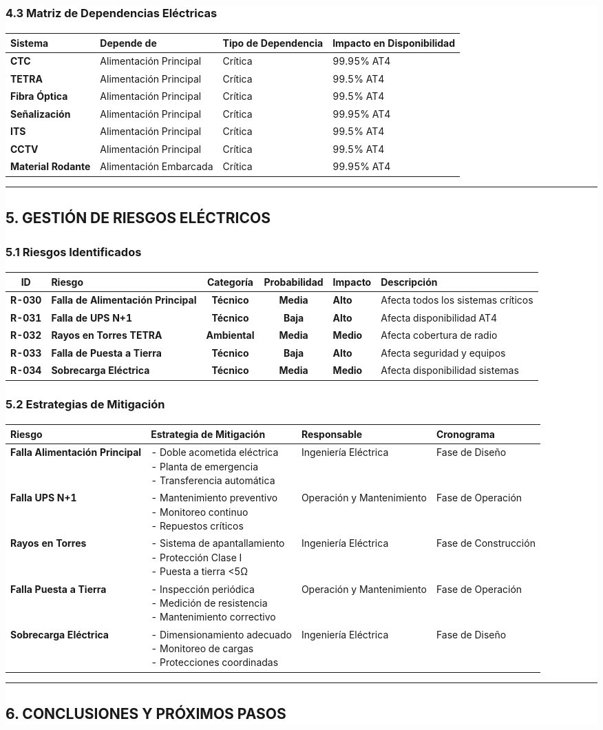 ### 4.3 Matriz de Dependencias Eléctricas

| Sistema | Depende de | Tipo de Dependencia | Impacto en Disponibilidad |
|:---|:---|:---|:---|
| **CTC** | Alimentación Principal | Crítica | 99.95% AT4 |
| **TETRA** | Alimentación Principal | Crítica | 99.5% AT4 |
| **Fibra Óptica** | Alimentación Principal | Crítica | 99.5% AT4 |
| **Señalización** | Alimentación Principal | Crítica | 99.95% AT4 |
| **ITS** | Alimentación Principal | Crítica | 99.5% AT4 |
| **CCTV** | Alimentación Principal | Crítica | 99.5% AT4 |
| **Material Rodante** | Alimentación Embarcada | Crítica | 99.95% AT4 |

---

## 5. GESTIÓN DE RIESGOS ELÉCTRICOS

### 5.1 Riesgos Identificados

| **ID** | **Riesgo** | **Categoría** | **Probabilidad** | **Impacto** | **Descripción** |
|:---:|:---|:---:|:---:|:---|:---|
| **R-030** | **Falla de Alimentación Principal** | **Técnico** | **Media** | **Alto** | Afecta todos los sistemas críticos |
| **R-031** | **Falla de UPS N+1** | **Técnico** | **Baja** | **Alto** | Afecta disponibilidad AT4 |
| **R-032** | **Rayos en Torres TETRA** | **Ambiental** | **Media** | **Medio** | Afecta cobertura de radio |
| **R-033** | **Falla de Puesta a Tierra** | **Técnico** | **Baja** | **Alto** | Afecta seguridad y equipos |
| **R-034** | **Sobrecarga Eléctrica** | **Técnico** | **Media** | **Medio** | Afecta disponibilidad sistemas |

### 5.2 Estrategias de Mitigación

| Riesgo | Estrategia de Mitigación | Responsable | Cronograma |
|:---|:---|:---|:---|
| **Falla Alimentación Principal** | - Doble acometida eléctrica<br>- Planta de emergencia<br>- Transferencia automática | Ingeniería Eléctrica | Fase de Diseño |
| **Falla UPS N+1** | - Mantenimiento preventivo<br>- Monitoreo continuo<br>- Repuestos críticos | Operación y Mantenimiento | Fase de Operación |
| **Rayos en Torres** | - Sistema de apantallamiento<br>- Protección Clase I<br>- Puesta a tierra <5Ω | Ingeniería Eléctrica | Fase de Construcción |
| **Falla Puesta a Tierra** | - Inspección periódica<br>- Medición de resistencia<br>- Mantenimiento correctivo | Operación y Mantenimiento | Fase de Operación |
| **Sobrecarga Eléctrica** | - Dimensionamiento adecuado<br>- Monitoreo de cargas<br>- Protecciones coordinadas | Ingeniería Eléctrica | Fase de Diseño |

---

## 6. CONCLUSIONES Y PRÓXIMOS PASOS
